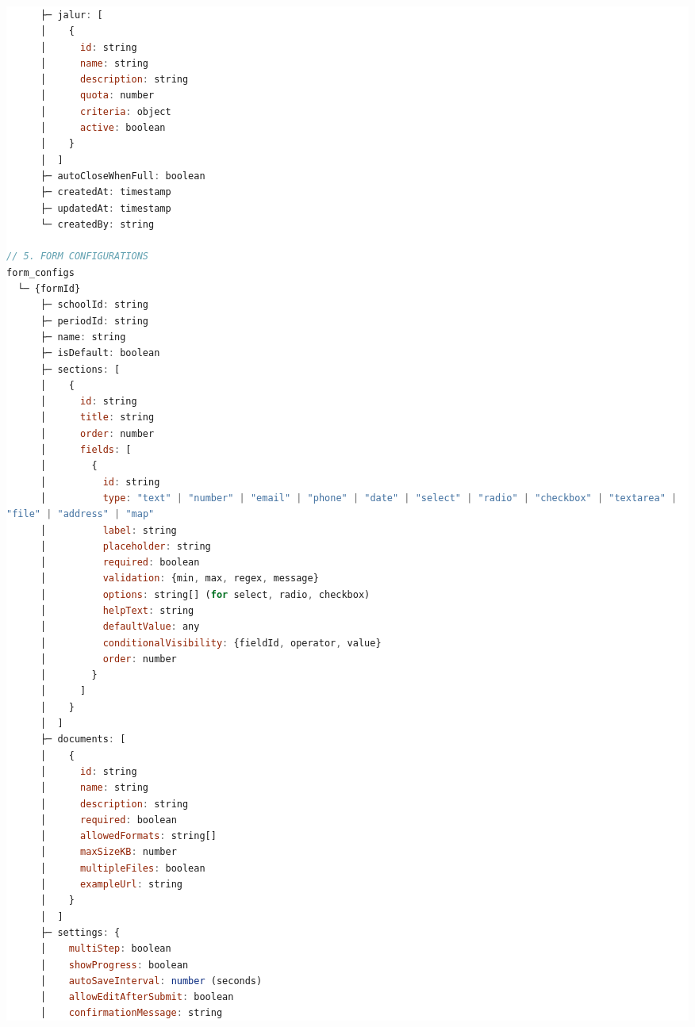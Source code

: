 ```javascript
      ├─ jalur: [
      │    {
      │      id: string
      │      name: string
      │      description: string
      │      quota: number
      │      criteria: object
      │      active: boolean
      │    }
      │  ]
      ├─ autoCloseWhenFull: boolean
      ├─ createdAt: timestamp
      ├─ updatedAt: timestamp
      └─ createdBy: string

// 5. FORM CONFIGURATIONS
form_configs
  └─ {formId}
      ├─ schoolId: string
      ├─ periodId: string
      ├─ name: string
      ├─ isDefault: boolean
      ├─ sections: [
      │    {
      │      id: string
      │      title: string
      │      order: number
      │      fields: [
      │        {
      │          id: string
      │          type: "text" | "number" | "email" | "phone" | "date" | "select" | "radio" | "checkbox" | "textarea" | "file" | "address" | "map"
      │          label: string
      │          placeholder: string
      │          required: boolean
      │          validation: {min, max, regex, message}
      │          options: string[] (for select, radio, checkbox)
      │          helpText: string
      │          defaultValue: any
      │          conditionalVisibility: {fieldId, operator, value}
      │          order: number
      │        }
      │      ]
      │    }
      │  ]
      ├─ documents: [
      │    {
      │      id: string
      │      name: string
      │      description: string
      │      required: boolean
      │      allowedFormats: string[]
      │      maxSizeKB: number
      │      multipleFiles: boolean
      │      exampleUrl: string
      │    }
      │  ]
      ├─ settings: {
      │    multiStep: boolean
      │    showProgress: boolean
      │    autoSaveInterval: number (seconds)
      │    allowEditAfterSubmit: boolean
      │    confirmationMessage: string
```